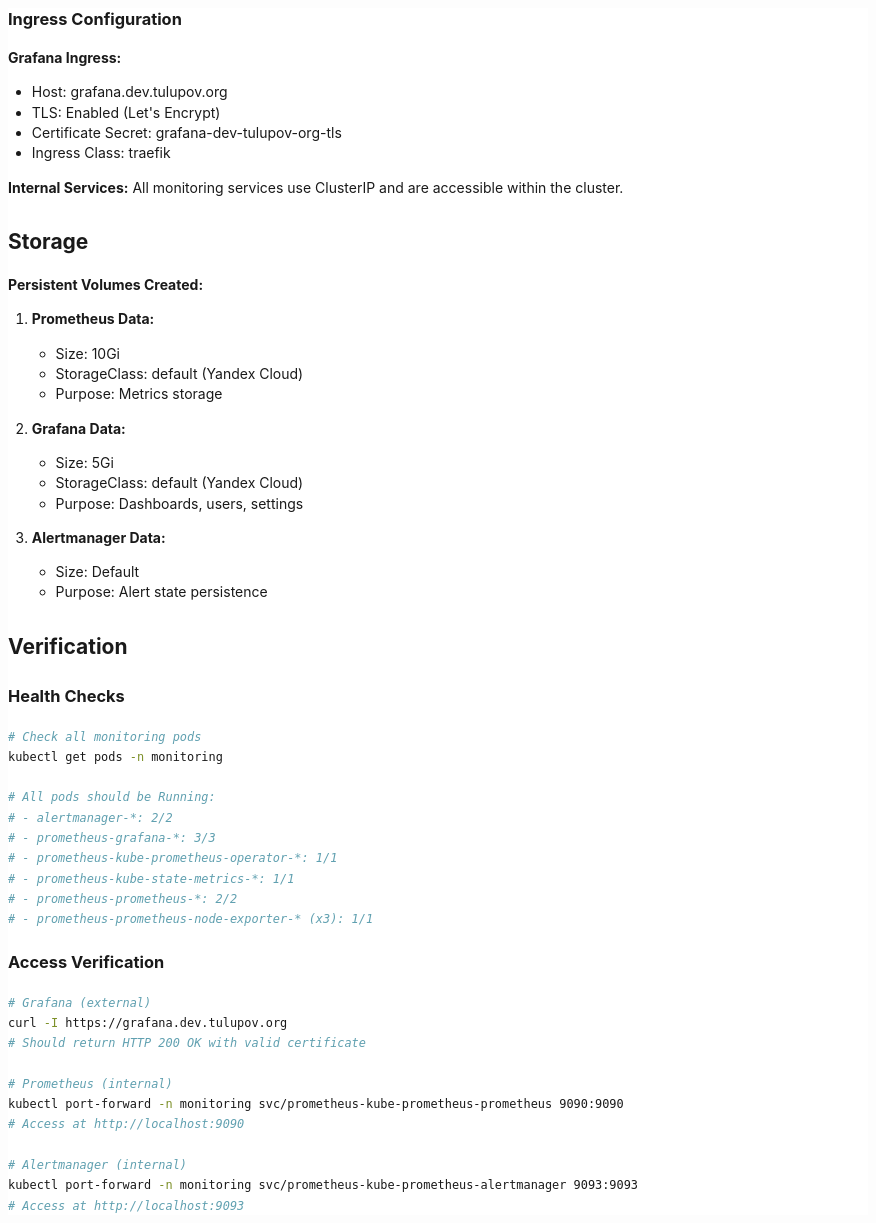 ### Ingress Configuration

**Grafana Ingress:**
- Host: grafana.dev.tulupov.org
- TLS: Enabled (Let's Encrypt)
- Certificate Secret: grafana-dev-tulupov-org-tls
- Ingress Class: traefik

**Internal Services:**
All monitoring services use ClusterIP and are accessible within the cluster.

## Storage

**Persistent Volumes Created:**
1. **Prometheus Data:**
   - Size: 10Gi
   - StorageClass: default (Yandex Cloud)
   - Purpose: Metrics storage

2. **Grafana Data:**
   - Size: 5Gi
   - StorageClass: default (Yandex Cloud)
   - Purpose: Dashboards, users, settings

3. **Alertmanager Data:**
   - Size: Default
   - Purpose: Alert state persistence

## Verification

### Health Checks

```bash
# Check all monitoring pods
kubectl get pods -n monitoring

# All pods should be Running:
# - alertmanager-*: 2/2
# - prometheus-grafana-*: 3/3
# - prometheus-kube-prometheus-operator-*: 1/1
# - prometheus-kube-state-metrics-*: 1/1
# - prometheus-prometheus-*: 2/2
# - prometheus-prometheus-node-exporter-* (x3): 1/1
```

### Access Verification

```bash
# Grafana (external)
curl -I https://grafana.dev.tulupov.org
# Should return HTTP 200 OK with valid certificate

# Prometheus (internal)
kubectl port-forward -n monitoring svc/prometheus-kube-prometheus-prometheus 9090:9090
# Access at http://localhost:9090

# Alertmanager (internal)
kubectl port-forward -n monitoring svc/prometheus-kube-prometheus-alertmanager 9093:9093
# Access at http://localhost:9093
```
